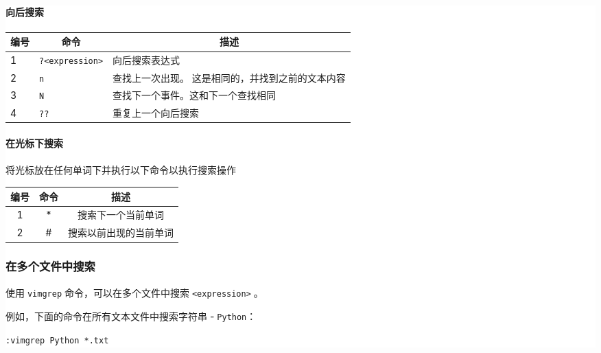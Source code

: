 #### 向后搜索

<table>
<thead>
<tr>
<th>编号</th>
<th>命令</th>
<th>描述</th>
</tr>
</thead>
<tbody>
<tr>
<td>1</td>
<td><code>?&lt;expression&gt;</code></td>
<td>向后搜索表达式</td>
</tr>
<tr>
<td>2</td>
<td><code>n</code></td>
<td>查找上一次出现。 这是相同的，并找到之前的文本内容</td>
</tr>
<tr>
<td>3</td>
<td><code>N</code></td>
<td>查找下一个事件。这和下一个查找相同</td>
</tr>
<tr>
<td>4</td>
<td><code>??</code></td>
<td>重复上一个向后搜索</td>
</tr>
</tbody>
</table>

#### 在光标下搜索

将光标放在任何单词下并执行以下命令以执行搜索操作

| **编号** | **命令** | **描述** |
|:---:|:---:|:---:|
| 1 | \* | 搜索下一个当前单词 |
| 2 | \# | 搜索以前出现的当前单词 |


### 在多个文件中搜索

使用 `vimgrep` 命令，可以在多个文件中搜索 `<expression>` 。 

例如，下面的命令在所有文本文件中搜索字符串 - `Python`：
```shell
:vimgrep Python *.txt
```
